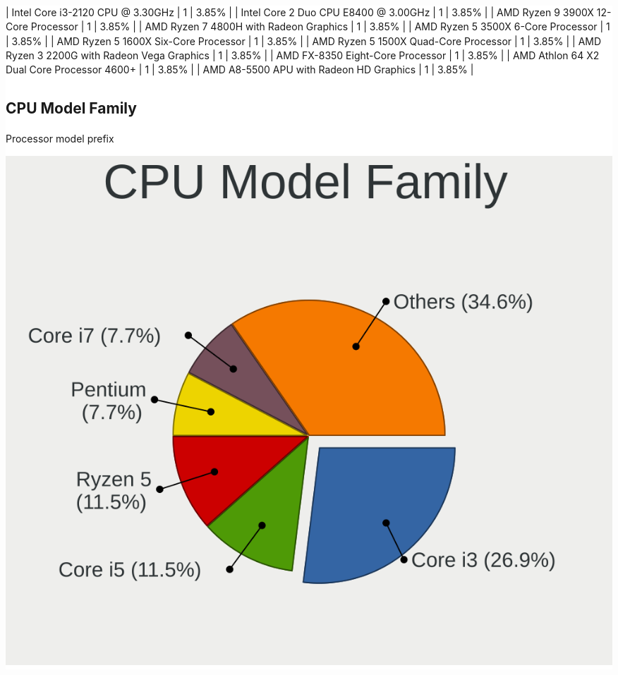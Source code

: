 | Intel Core i3-2120 CPU @ 3.30GHz            | 1        | 3.85%   |
| Intel Core 2 Duo CPU E8400 @ 3.00GHz        | 1        | 3.85%   |
| AMD Ryzen 9 3900X 12-Core Processor         | 1        | 3.85%   |
| AMD Ryzen 7 4800H with Radeon Graphics      | 1        | 3.85%   |
| AMD Ryzen 5 3500X 6-Core Processor          | 1        | 3.85%   |
| AMD Ryzen 5 1600X Six-Core Processor        | 1        | 3.85%   |
| AMD Ryzen 5 1500X Quad-Core Processor       | 1        | 3.85%   |
| AMD Ryzen 3 2200G with Radeon Vega Graphics | 1        | 3.85%   |
| AMD FX-8350 Eight-Core Processor            | 1        | 3.85%   |
| AMD Athlon 64 X2 Dual Core Processor 4600+  | 1        | 3.85%   |
| AMD A8-5500 APU with Radeon HD Graphics     | 1        | 3.85%   |

CPU Model Family
----------------

Processor model prefix

![CPU Model Family](./images/pie_chart/cpu_family.svg)

